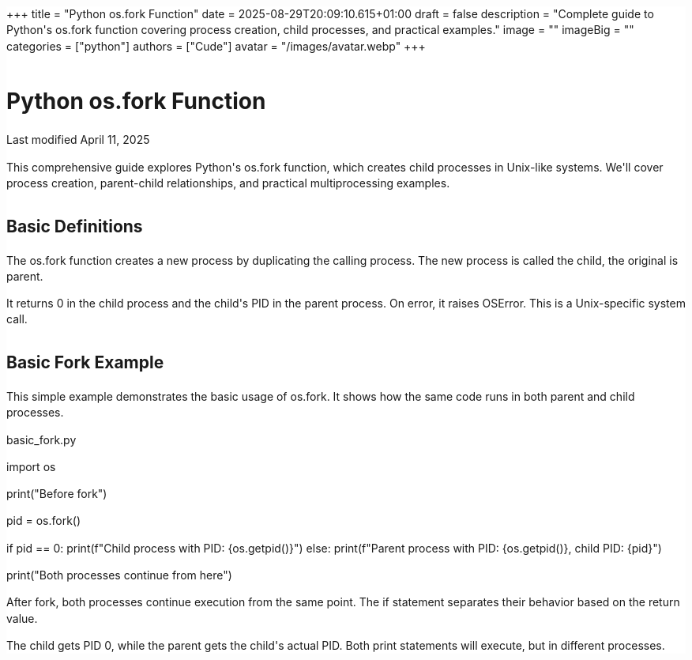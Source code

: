 +++
title = "Python os.fork Function"
date = 2025-08-29T20:09:10.615+01:00
draft = false
description = "Complete guide to Python's os.fork function covering process creation, child processes, and practical examples."
image = ""
imageBig = ""
categories = ["python"]
authors = ["Cude"]
avatar = "/images/avatar.webp"
+++

# Python os.fork Function

Last modified April 11, 2025

This comprehensive guide explores Python's os.fork function,
which creates child processes in Unix-like systems. We'll cover process
creation, parent-child relationships, and practical multiprocessing examples.

## Basic Definitions

The os.fork function creates a new process by duplicating the
calling process. The new process is called the child, the original is parent.

It returns 0 in the child process and the child's PID in the parent process.
On error, it raises OSError. This is a Unix-specific system call.

## Basic Fork Example

This simple example demonstrates the basic usage of os.fork.
It shows how the same code runs in both parent and child processes.

basic_fork.py
  

import os

print("Before fork")

pid = os.fork()

if pid == 0:
    print(f"Child process with PID: {os.getpid()}")
else:
    print(f"Parent process with PID: {os.getpid()}, child PID: {pid}")

print("Both processes continue from here")

After fork, both processes continue execution from the same point. The if
statement separates their behavior based on the return value.

The child gets PID 0, while the parent gets the child's actual PID. Both
print statements will execute, but in different processes.
